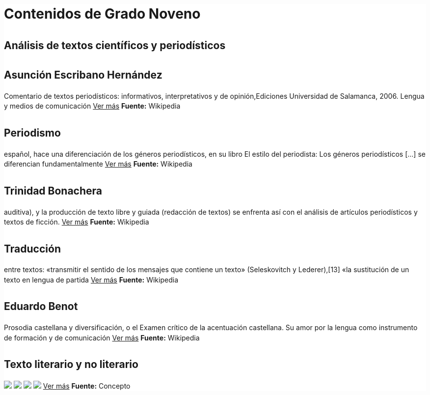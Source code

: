 # Contenidos de Grado Noveno

## Análisis de textos científicos y periodísticos

## Asunción Escribano Hernández
Comentario de textos periodísticos: informativos, interpretativos y de opinión,Ediciones Universidad de Salamanca, 2006. Lengua y medios de comunicación
[Ver más](https://es.wikipedia.org/wiki/Asunción_Escribano_Hernández)
**Fuente:** Wikipedia

## Periodismo
español, hace una diferenciación de los géneros periodísticos, en su libro El estilo del periodista: Los géneros periodísticos [...] se diferencian fundamentalmente
[Ver más](https://es.wikipedia.org/wiki/Periodismo)
**Fuente:** Wikipedia

## Trinidad Bonachera
auditiva), y la producción de texto libre y guiada (redacción de textos) se enfrenta así con el análisis de artículos periodísticos y textos de ficción.
[Ver más](https://es.wikipedia.org/wiki/Trinidad_Bonachera)
**Fuente:** Wikipedia

## Traducción
entre textos: «transmitir el sentido de los mensajes que contiene un texto» (Seleskovitch y Lederer),[13]​ «la sustitución de un texto en lengua de partida
[Ver más](https://es.wikipedia.org/wiki/Traducción)
**Fuente:** Wikipedia

## Eduardo Benot
Prosodia castellana y diversificación, o el Examen crítico de la acentuación castellana. Su amor por la lengua como instrumento de formación y de comunicación
[Ver más](https://es.wikipedia.org/wiki/Eduardo_Benot)
**Fuente:** Wikipedia

## Texto literario y no literario
![](https://concepto.de/wp-content/uploads/2024/05/textos-literarios-y-no-literarios.jpg)
![](https://concepto.de/wp-content/uploads/2024/05/textos-literarios.jpg)
![](https://concepto.de/wp-content/uploads/2016/04/Generos-Literarios-scaled.jpg)
![](https://concepto.de/wp-content/uploads/2024/05/textos-no-literarios.jpg)
[Ver más](https://concepto.de/texto-literario-y-no-literario/)
**Fuente:** Concepto


